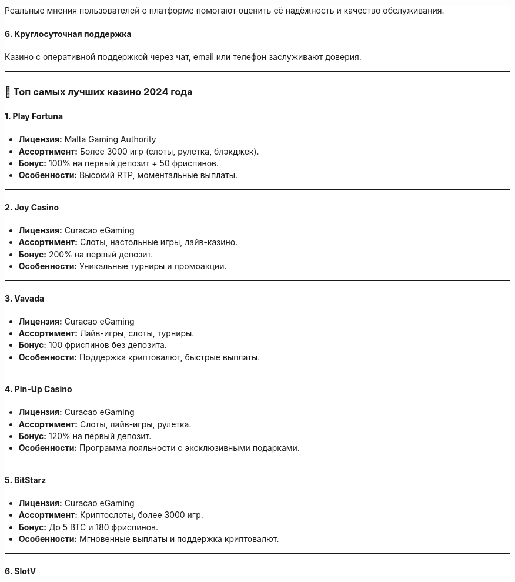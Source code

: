 Реальные мнения пользователей о платформе помогают оценить её надёжность и качество обслуживания.

#### **6. Круглосуточная поддержка**

Казино с оперативной поддержкой через чат, email или телефон заслуживают доверия.

***

### 🌟 Топ самых лучших казино 2024 года

#### **1. Play Fortuna**

* **Лицензия:** Malta Gaming Authority
* **Ассортимент:** Более 3000 игр (слоты, рулетка, блэкджек).
* **Бонус:** 100% на первый депозит + 50 фриспинов.
* **Особенности:** Высокий RTP, моментальные выплаты.

***

#### **2. Joy Casino**

* **Лицензия:** Curacao eGaming
* **Ассортимент:** Слоты, настольные игры, лайв-казино.
* **Бонус:** 200% на первый депозит.
* **Особенности:** Уникальные турниры и промоакции.

***

#### **3. Vavada**

* **Лицензия:** Curacao eGaming
* **Ассортимент:** Лайв-игры, слоты, турниры.
* **Бонус:** 100 фриспинов без депозита.
* **Особенности:** Поддержка криптовалют, быстрые выплаты.

***

#### **4. Pin-Up Casino**

* **Лицензия:** Curacao eGaming
* **Ассортимент:** Слоты, лайв-игры, рулетка.
* **Бонус:** 120% на первый депозит.
* **Особенности:** Программа лояльности с эксклюзивными подарками.

***

#### **5. BitStarz**

* **Лицензия:** Curacao eGaming
* **Ассортимент:** Криптослоты, более 3000 игр.
* **Бонус:** До 5 BTC и 180 фриспинов.
* **Особенности:** Мгновенные выплаты и поддержка криптовалют.

***

#### **6. SlotV**
